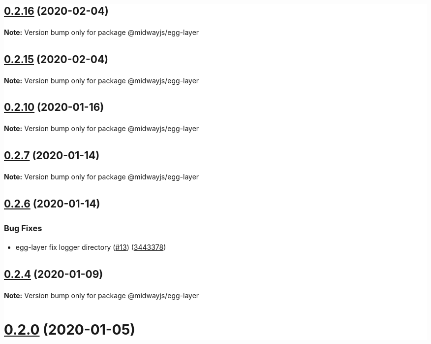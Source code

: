 
## [0.2.16](https://github.com/midwayjs/midway-faas/compare/v0.2.15...v0.2.16) (2020-02-04)

**Note:** Version bump only for package @midwayjs/egg-layer





## [0.2.15](https://github.com/midwayjs/midway-faas/compare/v0.2.14...v0.2.15) (2020-02-04)

**Note:** Version bump only for package @midwayjs/egg-layer





## [0.2.10](https://github.com/midwayjs/midway-faas/compare/v0.2.9...v0.2.10) (2020-01-16)

**Note:** Version bump only for package @midwayjs/egg-layer





## [0.2.7](https://github.com/midwayjs/midway-faas/compare/v0.2.6...v0.2.7) (2020-01-14)

**Note:** Version bump only for package @midwayjs/egg-layer





## [0.2.6](https://github.com/midwayjs/midway-faas/compare/v0.2.5...v0.2.6) (2020-01-14)


### Bug Fixes

* egg-layer fix logger directory ([#13](https://github.com/midwayjs/midway-faas/issues/13)) ([3443378](https://github.com/midwayjs/midway-faas/commit/34433784245cb6ae0d12fa81df5381bbc75e3b1d))





## [0.2.4](https://github.com/midwayjs/midway-faas/compare/v0.2.3...v0.2.4) (2020-01-09)

**Note:** Version bump only for package @midwayjs/egg-layer





# [0.2.0](https://github.com/midwayjs/midway-faas/compare/v0.1.12...v0.2.0) (2020-01-05)
